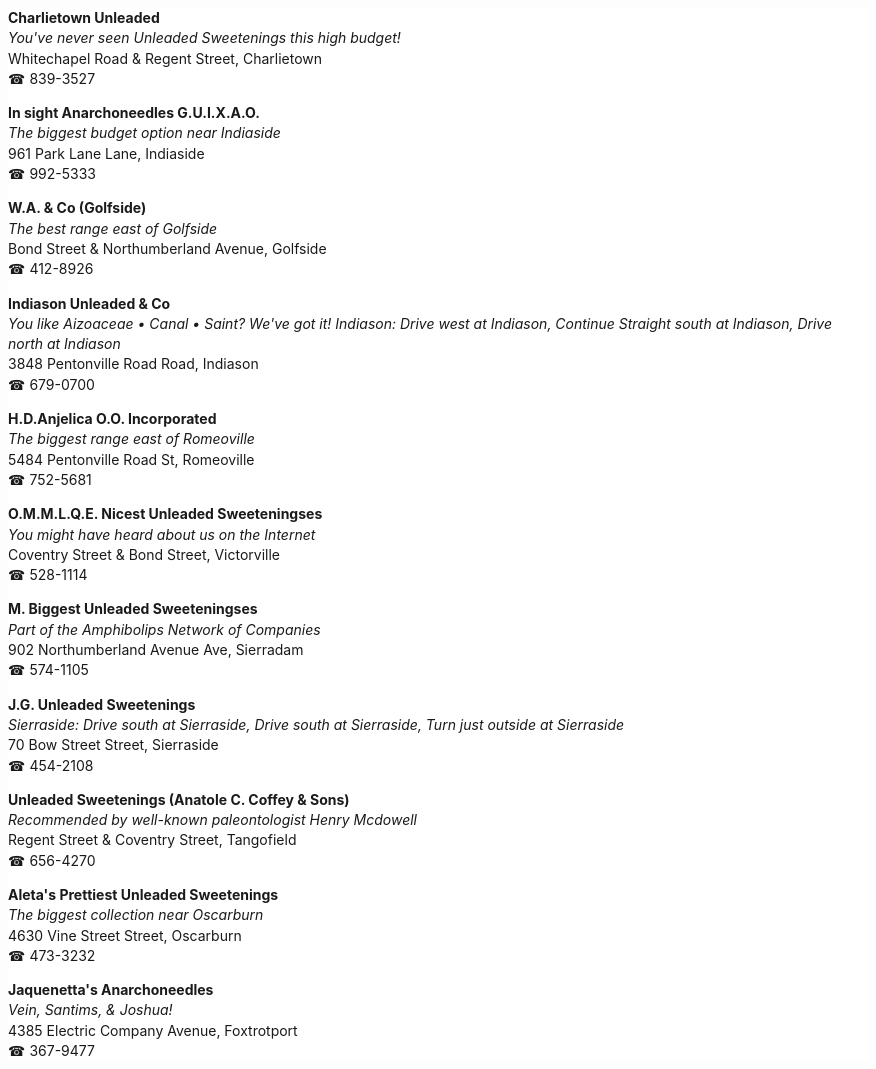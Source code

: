 **Charlietown Unleaded**  
_You've never seen Unleaded Sweetenings this high budget!_  
Whitechapel Road & Regent Street, Charlietown  
☎ 839-3527

**In sight Anarchoneedles G.U.I.X.A.O.**  
_The biggest budget option near Indiaside_  
961 Park Lane Lane, Indiaside  
☎ 992-5333

**W.A. & Co (Golfside)**  
_The best range east of Golfside_  
Bond Street & Northumberland Avenue, Golfside  
☎ 412-8926

**Indiason Unleaded & Co**  
_You like Aizoaceae • Canal • Saint? We've got it! 
Indiason: Drive west at Indiason, Continue Straight south at Indiason, Drive north at Indiason_  
3848 Pentonville Road Road, Indiason  
☎ 679-0700

**H.D.Anjelica O.O. Incorporated**  
_The biggest range east of Romeoville_  
5484 Pentonville Road St, Romeoville  
☎ 752-5681

**O.M.M.L.Q.E. Nicest Unleaded Sweeteningses**  
_You might have heard about us on the Internet_  
Coventry Street & Bond Street, Victorville  
☎ 528-1114

**M. Biggest Unleaded Sweeteningses**  
_Part of the Amphibolips Network of Companies_  
902 Northumberland Avenue Ave, Sierradam  
☎ 574-1105

**J.G. Unleaded Sweetenings**  
_Sierraside: Drive south at Sierraside, Drive south at Sierraside, Turn just outside at Sierraside_  
70 Bow Street Street, Sierraside  
☎ 454-2108

**Unleaded Sweetenings (Anatole C. Coffey & Sons)**  
_Recommended by well-known paleontologist Henry Mcdowell_  
Regent Street & Coventry Street, Tangofield  
☎ 656-4270

**Aleta's Prettiest Unleaded Sweetenings**  
_The biggest collection near Oscarburn_  
4630 Vine Street Street, Oscarburn  
☎ 473-3232

**Jaquenetta's Anarchoneedles**  
_Vein, Santims, & Joshua!_  
4385 Electric Company Avenue, Foxtrotport  
☎ 367-9477
